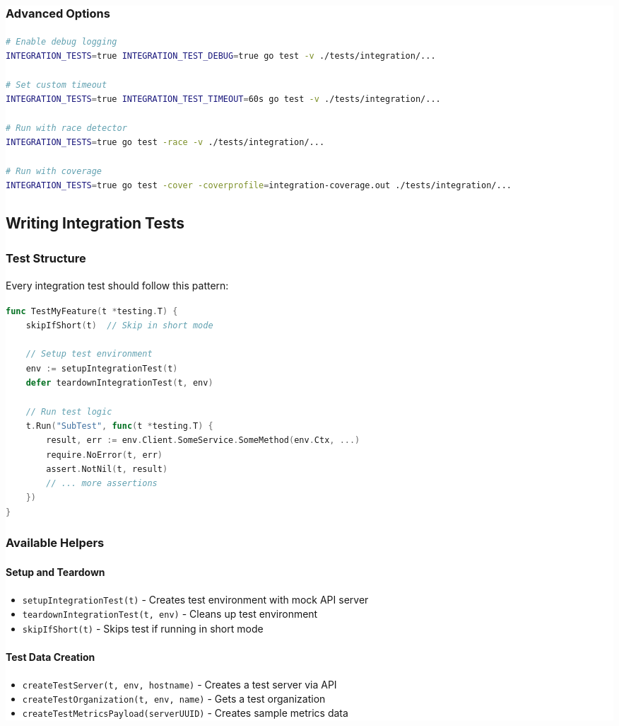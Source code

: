 ### Advanced Options

```bash
# Enable debug logging
INTEGRATION_TESTS=true INTEGRATION_TEST_DEBUG=true go test -v ./tests/integration/...

# Set custom timeout
INTEGRATION_TESTS=true INTEGRATION_TEST_TIMEOUT=60s go test -v ./tests/integration/...

# Run with race detector
INTEGRATION_TESTS=true go test -race -v ./tests/integration/...

# Run with coverage
INTEGRATION_TESTS=true go test -cover -coverprofile=integration-coverage.out ./tests/integration/...
```

## Writing Integration Tests

### Test Structure

Every integration test should follow this pattern:

```go
func TestMyFeature(t *testing.T) {
    skipIfShort(t)  // Skip in short mode

    // Setup test environment
    env := setupIntegrationTest(t)
    defer teardownIntegrationTest(t, env)

    // Run test logic
    t.Run("SubTest", func(t *testing.T) {
        result, err := env.Client.SomeService.SomeMethod(env.Ctx, ...)
        require.NoError(t, err)
        assert.NotNil(t, result)
        // ... more assertions
    })
}
```

### Available Helpers

#### Setup and Teardown

- `setupIntegrationTest(t)` - Creates test environment with mock API server
- `teardownIntegrationTest(t, env)` - Cleans up test environment
- `skipIfShort(t)` - Skips test if running in short mode

#### Test Data Creation

- `createTestServer(t, env, hostname)` - Creates a test server via API
- `createTestOrganization(t, env, name)` - Gets a test organization
- `createTestMetricsPayload(serverUUID)` - Creates sample metrics data
